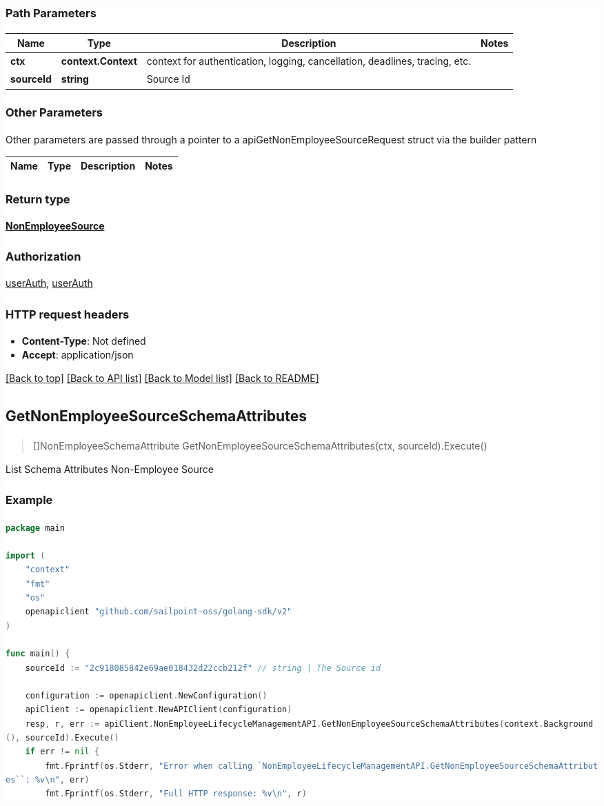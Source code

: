 ### Path Parameters


Name | Type | Description  | Notes
------------- | ------------- | ------------- | -------------
**ctx** | **context.Context** | context for authentication, logging, cancellation, deadlines, tracing, etc.
**sourceId** | **string** | Source Id | 

### Other Parameters

Other parameters are passed through a pointer to a apiGetNonEmployeeSourceRequest struct via the builder pattern


Name | Type | Description  | Notes
------------- | ------------- | ------------- | -------------


### Return type

[**NonEmployeeSource**](NonEmployeeSource.md)

### Authorization

[userAuth](../README.md#userAuth), [userAuth](../README.md#userAuth)

### HTTP request headers

- **Content-Type**: Not defined
- **Accept**: application/json

[[Back to top]](#) [[Back to API list]](../README.md#documentation-for-api-endpoints)
[[Back to Model list]](../README.md#documentation-for-models)
[[Back to README]](../README.md)


## GetNonEmployeeSourceSchemaAttributes

> []NonEmployeeSchemaAttribute GetNonEmployeeSourceSchemaAttributes(ctx, sourceId).Execute()

List Schema Attributes Non-Employee Source



### Example

```go
package main

import (
	"context"
	"fmt"
	"os"
	openapiclient "github.com/sailpoint-oss/golang-sdk/v2"
)

func main() {
	sourceId := "2c918085842e69ae018432d22ccb212f" // string | The Source id

	configuration := openapiclient.NewConfiguration()
	apiClient := openapiclient.NewAPIClient(configuration)
	resp, r, err := apiClient.NonEmployeeLifecycleManagementAPI.GetNonEmployeeSourceSchemaAttributes(context.Background(), sourceId).Execute()
	if err != nil {
		fmt.Fprintf(os.Stderr, "Error when calling `NonEmployeeLifecycleManagementAPI.GetNonEmployeeSourceSchemaAttributes``: %v\n", err)
		fmt.Fprintf(os.Stderr, "Full HTTP response: %v\n", r)
```